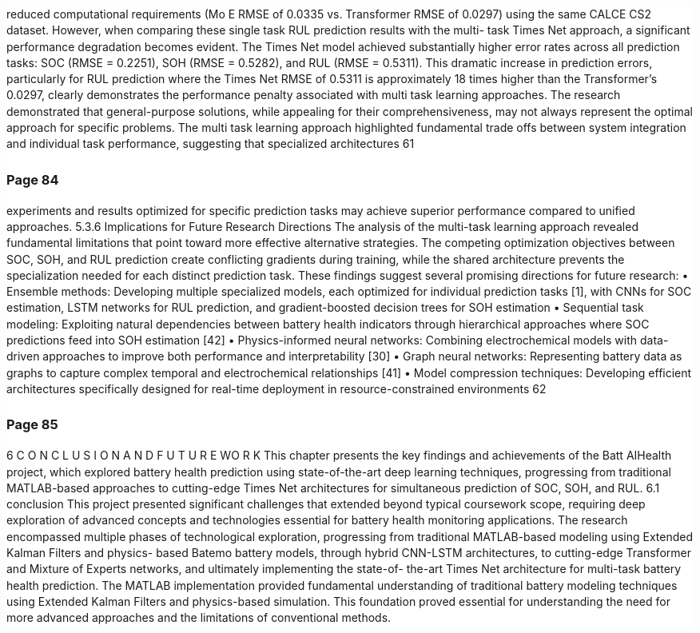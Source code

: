 reduced computational requirements (Mo E RMSE of 0.0335 vs. Transformer RMSE of
0.0297) using the same CALCE CS2 dataset.
However, when comparing these single task RUL prediction results with the multi-
task Times Net approach, a significant performance degradation becomes evident. The
Times Net model achieved substantially higher error rates across all prediction tasks:
SOC (RMSE = 0.2251), SOH (RMSE = 0.5282), and RUL (RMSE = 0.5311). This
dramatic increase in prediction errors, particularly for RUL prediction where the Times Net
RMSE of 0.5311 is approximately 18 times higher than the Transformer’s 0.0297, clearly
demonstrates the performance penalty associated with multi task learning approaches.
The research demonstrated that general-purpose solutions, while appealing for their
comprehensiveness, may not always represent the optimal approach for specific problems.
The multi task learning approach highlighted fundamental trade offs between system
integration and individual task performance, suggesting that specialized architectures
61

### Page 84

experiments and results
optimized for specific prediction tasks may achieve superior performance compared to
unified approaches.
5.3.6
Implications for Future Research Directions
The analysis of the multi-task learning approach revealed fundamental limitations that
point toward more effective alternative strategies. The competing optimization objectives
between SOC, SOH, and RUL prediction create conflicting gradients during training, while
the shared architecture prevents the specialization needed for each distinct prediction
task.
These findings suggest several promising directions for future research:
• Ensemble methods: Developing multiple specialized models, each optimized for
individual prediction tasks [1], with CNNs for SOC estimation, LSTM networks for
RUL prediction, and gradient-boosted decision trees for SOH estimation
• Sequential task modeling: Exploiting natural dependencies between battery
health indicators through hierarchical approaches where SOC predictions feed into
SOH estimation [42]
• Physics-informed neural networks: Combining electrochemical models with
data-driven approaches to improve both performance and interpretability [30]
• Graph neural networks: Representing battery data as graphs to capture complex
temporal and electrochemical relationships [41]
• Model compression techniques: Developing efficient architectures specifically
designed for real-time deployment in resource-constrained environments
62

### Page 85

6
C O N C L U S I O N A N D F U T U R E WO R K
This chapter presents the key findings and achievements of the Batt AIHealth project,
which explored battery health prediction using state-of-the-art deep learning techniques,
progressing from traditional MATLAB-based approaches to cutting-edge Times Net
architectures for simultaneous prediction of SOC, SOH, and RUL.
6.1
conclusion
This project presented significant challenges that extended beyond typical coursework
scope, requiring deep exploration of advanced concepts and technologies essential for
battery health monitoring applications.
The research encompassed multiple phases of technological exploration, progressing
from traditional MATLAB-based modeling using Extended Kalman Filters and physics-
based Batemo battery models, through hybrid CNN-LSTM architectures, to cutting-edge
Transformer and Mixture of Experts networks, and ultimately implementing the state-of-
the-art Times Net architecture for multi-task battery health prediction.
The MATLAB implementation provided fundamental understanding of traditional
battery modeling techniques using Extended Kalman Filters and physics-based simulation.
This foundation proved essential for understanding the need for more advanced approaches
and the limitations of conventional methods.